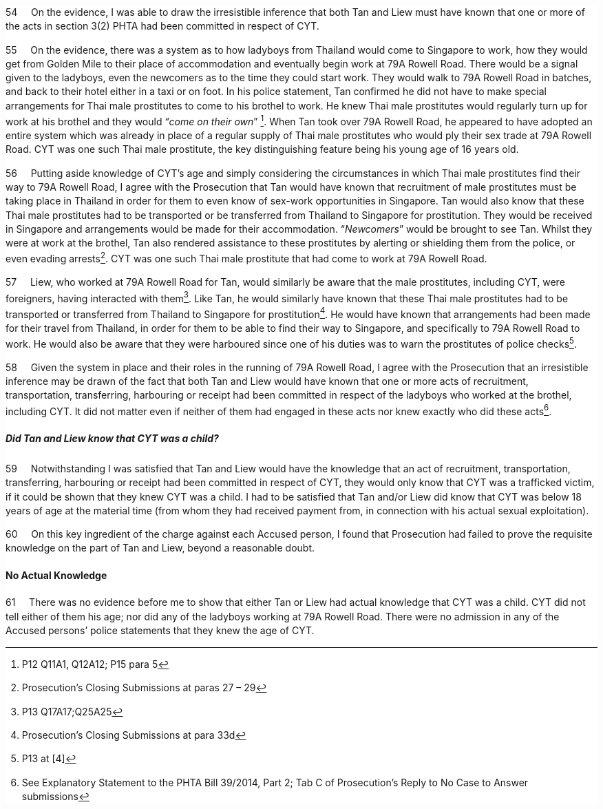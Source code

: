 54     On the evidence, I was able to draw the irresistible inference that both Tan and Liew must have known that one or more of the acts in section 3(2) PHTA had been committed in respect of CYT.

55     On the evidence, there was a system as to how ladyboys from Thailand would come to Singapore to work, how they would get from Golden Mile to their place of accommodation and eventually begin work at 79A Rowell Road. There would be a signal given to the ladyboys, even the newcomers as to the time they could start work. They would walk to 79A Rowell Road in batches, and back to their hotel either in a taxi or on foot. In his police statement, Tan confirmed he did not have to make special arrangements for Thai male prostitutes to come to his brothel to work. He knew Thai male prostitutes would regularly turn up for work at his brothel and they would “_come on their own_” [^56]. When Tan took over 79A Rowell Road, he appeared to have adopted an entire system which was already in place of a regular supply of Thai male prostitutes who would ply their sex trade at 79A Rowell Road. CYT was one such Thai male prostitute, the key distinguishing feature being his young age of 16 years old.

56     Putting aside knowledge of CYT’s age and simply considering the circumstances in which Thai male prostitutes find their way to 79A Rowell Road, I agree with the Prosecution that Tan would have known that recruitment of male prostitutes must be taking place in Thailand in order for them to even know of sex-work opportunities in Singapore. Tan would also know that these Thai male prostitutes had to be transported or be transferred from Thailand to Singapore for prostitution. They would be received in Singapore and arrangements would be made for their accommodation. “_Newcomers_” would be brought to see Tan. Whilst they were at work at the brothel, Tan also rendered assistance to these prostitutes by alerting or shielding them from the police, or even evading arrests[^57]. CYT was one such Thai male prostitute that had come to work at 79A Rowell Road.

57     Liew, who worked at 79A Rowell Road for Tan, would similarly be aware that the male prostitutes, including CYT, were foreigners, having interacted with them[^58]. Like Tan, he would similarly have known that these Thai male prostitutes had to be transported or transferred from Thailand to Singapore for prostitution[^59]. He would have known that arrangements had been made for their travel from Thailand, in order for them to be able to find their way to Singapore, and specifically to 79A Rowell Road to work. He would also be aware that they were harboured since one of his duties was to warn the prostitutes of police checks[^60].

58     Given the system in place and their roles in the running of 79A Rowell Road, I agree with the Prosecution that an irresistible inference may be drawn of the fact that both Tan and Liew would have known that one or more acts of recruitment, transportation, transferring, harbouring or receipt had been committed in respect of the ladyboys who worked at the brothel, including CYT. It did not matter even if neither of them had engaged in these acts nor knew exactly who did these acts[^61].

##### Did Tan and Liew know that CYT was a child?

59     Notwithstanding I was satisfied that Tan and Liew would have the knowledge that an act of recruitment, transportation, transferring, harbouring or receipt had been committed in respect of CYT, they would only know that CYT was a trafficked victim, if it could be shown that they knew CYT was a child. I had to be satisfied that Tan and/or Liew did know that CYT was below 18 years of age at the material time (from whom they had received payment from, in connection with his actual sexual exploitation).

60     On this key ingredient of the charge against each Accused person, I found that Prosecution had failed to prove the requisite knowledge on the part of Tan and Liew, beyond a reasonable doubt.

#### No Actual Knowledge

61     There was no evidence before me to show that either Tan or Liew had actual knowledge that CYT was a child. CYT did not tell either of them his age; nor did any of the ladyboys working at 79A Rowell Road. There were no admission in any of the Accused persons’ police statements that they knew the age of CYT.


[^1]: NE Day 7 pg 25 - 29
[^2]: A term denoting “a male who wants to become a female” – NE Day 1 pg 13 ln 5-12
[^3]: NE Day7 pg 31 ln 11 – pg 32 ln 30
[^4]: Passport, Exhibit P5
[^5]: NE Day 1 pg 11 ln 26 – pg 12 ln 10
[^6]: NE Day 1 pg 13 ln 21-22
[^7]: NE Day 1 pg 13 ln 19 - pg 14 ln 5
[^8]: NE Day 1 pg 15 ln 1-32
[^9]: NE Day 1 pg 25 ln 25-29
[^10]: P4 - as identified by PW1, NE Day 1 pg 27 ln 27-29
[^11]: NE Day 1 pg 29 ln 13 – pg 30 ln 13
[^12]: As marked by a cross in Photo 2-6
[^13]: NE Day 1 pg 39 ln 7 – pg 40 ln 23
[^14]: NE Day 1 pg 36 ln 4 – pg 37 ln 13
[^15]: NE Day 1 pg 38 ln 27 – pg 39 ln 3
[^16]: NE Day 1 pg 41 ln 31 – pg 43 ln 13
[^17]: NE Day 1 pg 49 ln 11- 15
[^18]: NE Day 1 pg 49 ln 10 – pg 509
[^19]: NE Day 1 pg 46 ln 6-8; pg 49 ln 2 - 6
[^20]: NE Day 1 pg 51 ln 27-32
[^21]: NE Day 2 pg 9 14-20; pg 42 ln 31 – 43 ln 6
[^22]: NE Day 2 pg 5 ln 12 - 23
[^23]: NE Day 3 pg 24 ln 14 - 27
[^24]: NE Day 3 pg 17 ln 26-32; pg 18 ln 21-23
[^25]: NE Day 3 pg 18 ln 1-7
[^26]: NE Day 2 pg 22 ln 20-22
[^27]: Cross-reference to para 8 of GD
[^28]: NE Day 3 pg 18 ln 28 – pg 21 ln 12
[^29]: NE Day 3 pg 70 ln 28-30
[^30]: NE Day 3 pg 72 ln 24-25
[^31]: NE Day 3 pg 77 ln 1-13; pg 78 ln 11-13
[^32]: NE Day 3 pg 78 ln 17-25
[^33]: NE Day 3 pg 20 – pg 80 ln 9
[^34]: Section 2, PHTA
[^35]: Section 2 PHTA: “child” means an individual below the age of 18 years
[^36]: See Explanatory Statement to the PHTA Bill 39/2014 Part 2; Tab C of Prosecution’s Reply to No Case to Answer submissions
[^37]: Ibid
[^38]: Section 3(1)(a) – (f) PHTA
[^39]: NE Day 1 pg 13 ln 16-17
[^40]: NE Day 1 pg 14 ln 26 – pg 15 ln 26
[^41]: NE Day 2 pg 6 ln 7-10
[^42]: NE Day 3 pg 23 ln 21 – pg 24 ln 27
[^43]: NE Day 2 pg 19 ln 26 – pg 20 ln7
[^44]: Section 2 PHTA
[^45]: NE Day 1 pg 36 ln 23 – pg 37 ln 13
[^46]: NE Day 1 pg 40, ln 30-31; pg 41 ln 31 – pg 43 ln 13
[^47]: P 15, para 4; para 8 Q2A2
[^48]: P15, para 8 Q1A1
[^49]: P14 Q3A3
[^50]: P13, para 4
[^51]: P12, Q1A1
[^52]: P12, Q10A10; P15 para 7
[^53]: P14, Q3A3
[^54]: Tan’s Closing Submissions at para 36
[^55]: For easy reference, Tab C (pg 22) of Prosecution’s Reply to No Case to Answer Submissions
[^56]: P12 Q11A1, Q12A12; P15 para 5
[^57]: Prosecution’s Closing Submissions at paras 27 – 29
[^58]: P13 Q17A17;Q25A25
[^59]: Prosecution’s Closing Submissions at para 33d
[^60]: P13 at \[4\]
[^61]: See Explanatory Statement to the PHTA Bill 39/2014, Part 2; Tab C of Prosecution’s Reply to No Case to Answer submissions
[^62]: Q14A14-Q16A16; P15 Q3A3
[^63]: Para 2, Q22A22
[^64]: Prosecution’s Closing Submissions paras 82 - 98
[^65]: _Adili Chibuike_ at \[51\]
[^66]: _Adili_ at \[53\] – \[55\]
[^67]: NE Day 1 pg 45 ln 12 - 25
[^68]: NE Day 1 pg 52 ln 19-21; Day 2 pg 37 ln 6-9
[^69]: NE Day 1 pg 50 ln 24 – pg 51 ln 17
[^70]: NE Day 3 pg 81 ln 1-27
[^71]: NE Day 4 pg 39 ln 1-6
[^72]: NE Day 1 pg 50 ln 24 – pg 51 ln 17
[^73]: NE Day 1 pg 52 ln 19-21
[^74]: P15 para 3
[^75]: P15 para 8 Q3A3
[^76]: _Adili_, at \[53\]
[^77]: _Adili_ at \[54\]